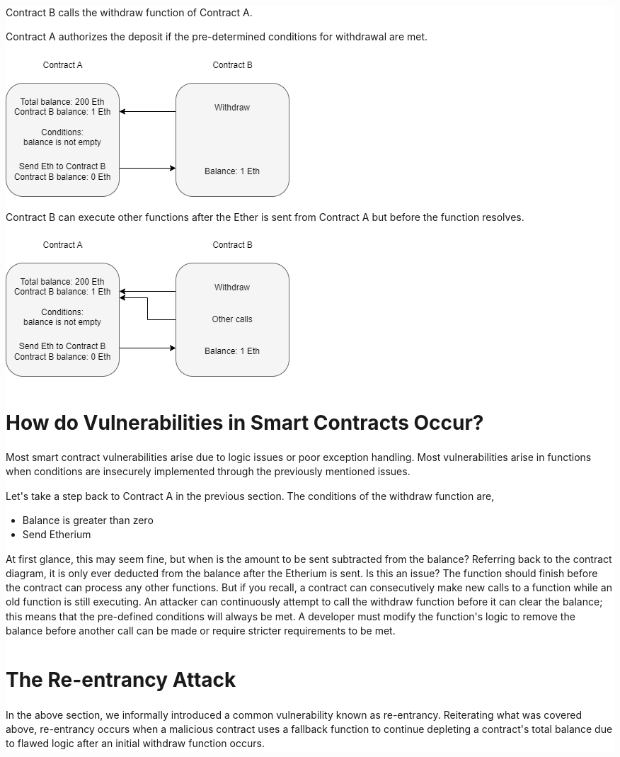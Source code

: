 Contract B calls the withdraw function of Contract A.

Contract A authorizes the deposit if the pre-determined conditions for withdrawal are met.

![](./res/pic3.png)

Contract B can execute other functions after the Ether is sent from Contract A but before the function resolves.

![](./res/pic4.png)

# How do Vulnerabilities in Smart Contracts Occur?
Most smart contract vulnerabilities arise due to logic issues or poor exception handling. Most vulnerabilities arise in functions when conditions are insecurely implemented through the previously mentioned issues.

Let's take a step back to Contract A in the previous section. The conditions of the withdraw function are,
- Balance is greater than zero
- Send Etherium

At first glance, this may seem fine, but when is the amount to be sent subtracted from the balance? Referring back to the contract diagram, it is only ever deducted from the balance after the Etherium is sent. Is this an issue? The function should finish before the contract can process any other functions. But if you recall, a contract can consecutively make new calls to a function while an old function is still executing. An attacker can continuously attempt to call the withdraw function before it can clear the balance; this means that the pre-defined conditions will always be met. A developer must modify the function's logic to remove the balance before another call can be made or require stricter requirements to be met.

# The Re-entrancy Attack
In the above section, we informally introduced a common vulnerability known as re-entrancy. Reiterating what was covered above, re-entrancy occurs when a malicious contract uses a fallback function to continue depleting a contract's total balance due to flawed logic after an initial withdraw function occurs.
